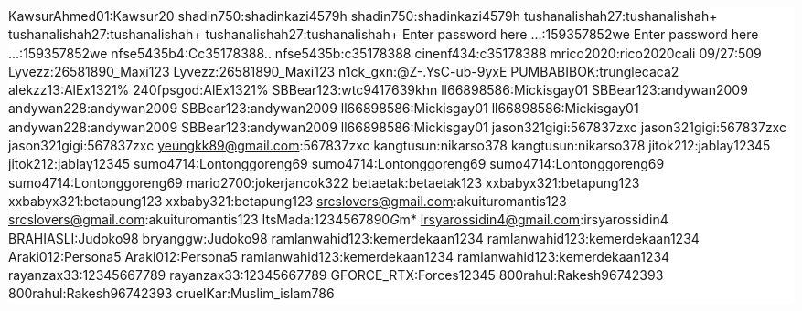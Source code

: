 KawsurAhmed01:Kawsur20
shadin750:shadinkazi4579h
shadin750:shadinkazi4579h
tushanalishah27:tushanalishah+
tushanalishah27:tushanalishah+
tushanalishah27:tushanalishah+
Enter password here ...:159357852we
Enter password here ...:159357852we
nfse5435b4:Cc35178388..
nfse5435b:c35178388
cinenf434:c35178388
mrico2020:rico2020cali
09/27:509
Lyvezz:26581890_Maxi123
Lyvezz:26581890_Maxi123
n1ck_gxn:@Z-.YsC-ub-9yxE
PUMBABIBOK:trunglecaca2
alekzz13:AlEx1321%
240fpsgod:AlEx1321%
SBBear123:wtc9417639khn
ll66898586:Mickisgay01
SBBear123:andywan2009
andywan228:andywan2009
SBBear123:andywan2009
ll66898586:Mickisgay01
ll66898586:Mickisgay01
andywan228:andywan2009
SBBear123:andywan2009
ll66898586:Mickisgay01
jason321gigi:567837zxc
jason321gigi:567837zxc
jason321gigi:567837zxc
yeungkk89@gmail.com:567837zxc
kangtusun:nikarso378
kangtusun:nikarso378
jitok212:jablay12345
jitok212:jablay12345
sumo4714:Lontonggoreng69
sumo4714:Lontonggoreng69
sumo4714:Lontonggoreng69
sumo4714:Lontonggoreng69
mario2700:jokerjancok322
betaetak:betaetak123
xxbabyx321:betapung123
xxbabyx321:betapung123
xxbaby321:betapung123
srcslovers@gmail.com:akuituromantis123
srcslovers@gmail.com:akuituromantis123
ItsMada:1234567890*G*m*
irsyarossidin4@gmail.com:irsyarossidin4
BRAHIASLI:Judoko98
bryanggw:Judoko98
ramlanwahid123:kemerdekaan1234
ramlanwahid123:kemerdekaan1234
Araki012:Persona5
Araki012:Persona5
ramlanwahid123:kemerdekaan1234
ramlanwahid123:kemerdekaan1234
rayanzax33:12345667789
rayanzax33:12345667789
GFORCE_RTX:Forces12345
800rahul:Rakesh96742393
800rahul:Rakesh96742393
cruelKar:Muslim_islam786